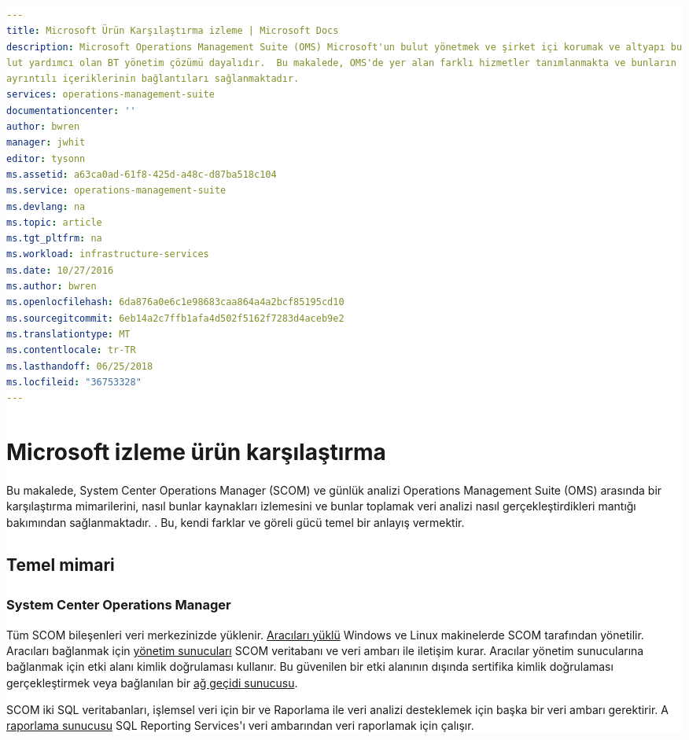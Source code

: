 ```yaml
---
title: Microsoft Ürün Karşılaştırma izleme | Microsoft Docs
description: Microsoft Operations Management Suite (OMS) Microsoft'un bulut yönetmek ve şirket içi korumak ve altyapı bulut yardımcı olan BT yönetim çözümü dayalıdır.  Bu makalede, OMS'de yer alan farklı hizmetler tanımlanmakta ve bunların ayrıntılı içeriklerinin bağlantıları sağlanmaktadır.
services: operations-management-suite
documentationcenter: ''
author: bwren
manager: jwhit
editor: tysonn
ms.assetid: a63ca0ad-61f8-425d-a48c-d87ba518c104
ms.service: operations-management-suite
ms.devlang: na
ms.topic: article
ms.tgt_pltfrm: na
ms.workload: infrastructure-services
ms.date: 10/27/2016
ms.author: bwren
ms.openlocfilehash: 6da876a0e6c1e98683caa864a4a2bcf85195cd10
ms.sourcegitcommit: 6eb14a2c7ffb1afa4d502f5162f7283d4aceb9e2
ms.translationtype: MT
ms.contentlocale: tr-TR
ms.lasthandoff: 06/25/2018
ms.locfileid: "36753328"
---
```

# <a name="microsoft-monitoring-product-comparison"></a>Microsoft izleme ürün karşılaştırma
Bu makalede, System Center Operations Manager (SCOM) ve günlük analizi Operations Management Suite (OMS) arasında bir karşılaştırma mimarilerini, nasıl bunlar kaynakları izlemesini ve bunlar toplamak veri analizi nasıl gerçekleştirdikleri mantığı bakımından sağlanmaktadır. .  Bu, kendi farklar ve göreli gücü temel bir anlayış vermektir.  

## <a name="basic-architecture"></a>Temel mimari
### <a name="system-center-operations-manager"></a>System Center Operations Manager
Tüm SCOM bileşenleri veri merkezinizde yüklenir.  [Aracıları yüklü](https://docs.microsoft.com/system-center/scom/manage-deploy-windows-agent-console) Windows ve Linux makinelerde SCOM tarafından yönetilir.  Aracıları bağlanmak için [yönetim sunucuları](https://technet.microsoft.com/library/hh301922.aspx) SCOM veritabanı ve veri ambarı ile iletişim kurar.  Aracılar yönetim sunucularına bağlanmak için etki alanı kimlik doğrulaması kullanır.  Bu güvenilen bir etki alanının dışında sertifika kimlik doğrulaması gerçekleştirmek veya bağlanılan bir [ağ geçidi sunucusu](https://technet.microsoft.com/library/hh212823.aspx).

SCOM iki SQL veritabanları, işlemsel veri için bir ve Raporlama ile veri analizi desteklemek için başka bir veri ambarı gerektirir.  A [raporlama sunucusu](https://technet.microsoft.com/library/hh298611.aspx) SQL Reporting Services'ı veri ambarından veri raporlamak için çalışır. 
